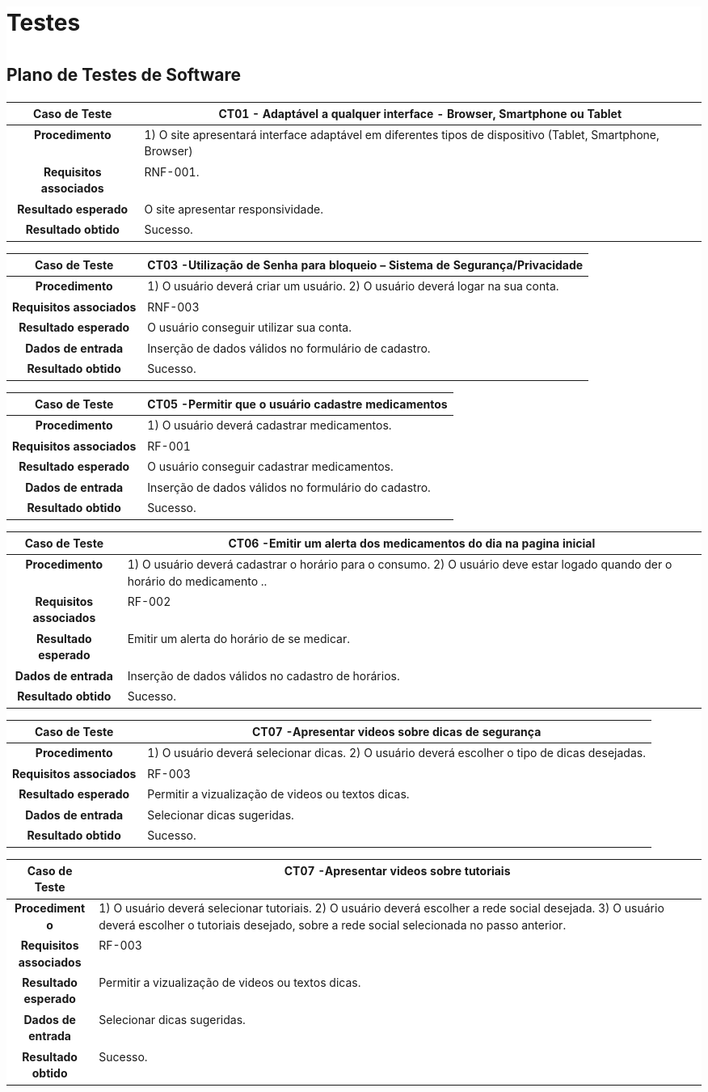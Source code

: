 # Testes

## Plano de Testes de Software

**Caso de Teste** | **CT01 - Adaptável a qualquer interface - Browser, Smartphone ou Tablet**
 :--------------: | ------------
**Procedimento**  | 1) O site apresentará interface adaptável em diferentes tipos de dispositivo (Tablet, Smartphone, Browser)
**Requisitos associados** | RNF-001.
**Resultado esperado** | O site apresentar responsividade.
**Resultado obtido** | Sucesso.

**Caso de Teste** | **CT03 -Utilização de Senha para bloqueio – Sistema de Segurança/Privacidade**
 :--------------: | ------------
**Procedimento**  | 1) O usuário deverá criar um usuário. 2) O usuário deverá logar na sua conta.
**Requisitos associados** | RNF-003
**Resultado esperado** | O usuário conseguir utilizar sua conta.
**Dados de entrada** | Inserção de dados válidos no formulário de cadastro.
**Resultado obtido** | Sucesso.

**Caso de Teste** | **CT05 -Permitir que o usuário cadastre medicamentos**
 :--------------: | ------------
**Procedimento**  | 1) O usuário deverá cadastrar medicamentos.
**Requisitos associados** | RF-001
**Resultado esperado** | O usuário conseguir cadastrar medicamentos.
**Dados de entrada** | Inserção de dados válidos no formulário do cadastro.
**Resultado obtido** | Sucesso.

**Caso de Teste** | **CT06 -Emitir um alerta dos medicamentos do dia na pagina inicial**
 :--------------: | ------------
**Procedimento**  | 1) O usuário deverá cadastrar o horário para o consumo. 2) O usuário deve estar logado quando der o horário do medicamento ..
**Requisitos associados** | RF-002
**Resultado esperado** |Emitir um alerta do horário de se medicar.
**Dados de entrada** | Inserção de dados válidos no cadastro de horários.
**Resultado obtido** | Sucesso.

**Caso de Teste** | **CT07 -Apresentar videos sobre dicas de segurança**
 :--------------: | ------------
**Procedimento**  | 1) O usuário deverá selecionar dicas. 2) O usuário deverá escolher o tipo de dicas desejadas.
**Requisitos associados** | RF-003
**Resultado esperado** |Permitir a vizualização de videos ou textos dicas.
**Dados de entrada** | Selecionar dicas sugeridas.
**Resultado obtido** | Sucesso.

**Caso de Teste** | **CT07 -Apresentar videos sobre tutoriais**
 :--------------: | ------------
**Procedimento**  | 1) O usuário deverá selecionar tutoriais. 2) O usuário deverá escolher a rede social desejada. 3) O usuário deverá escolher o tutoriais desejado, sobre a rede social selecionada no passo anterior.
**Requisitos associados** | RF-003
**Resultado esperado** |Permitir a vizualização de videos ou textos dicas.
**Dados de entrada** | Selecionar dicas sugeridas.
**Resultado obtido** | Sucesso.
